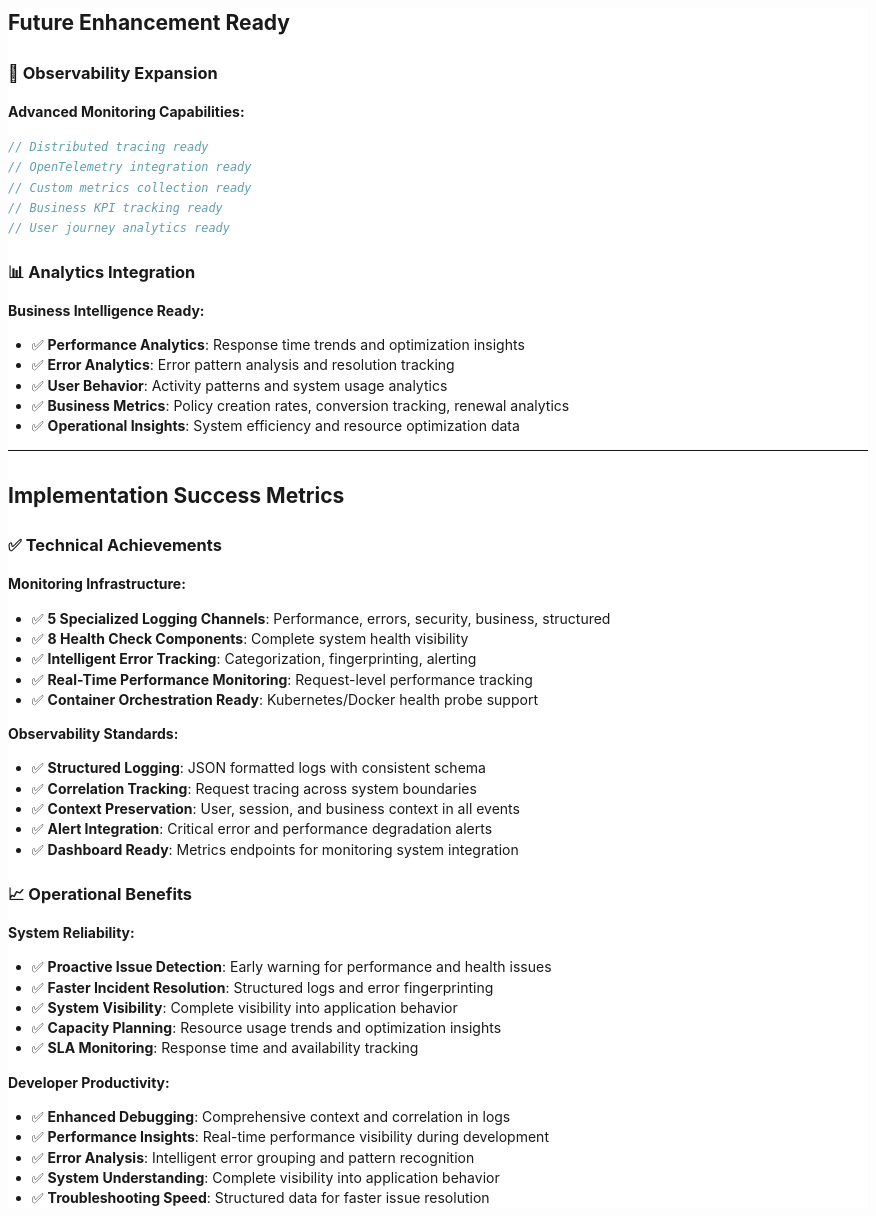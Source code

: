 ## Future Enhancement Ready

### 🔮 **Observability Expansion**
**Advanced Monitoring Capabilities:**
```php
// Distributed tracing ready
// OpenTelemetry integration ready
// Custom metrics collection ready
// Business KPI tracking ready
// User journey analytics ready
```

### 📊 **Analytics Integration**
**Business Intelligence Ready:**
- ✅ **Performance Analytics**: Response time trends and optimization insights
- ✅ **Error Analytics**: Error pattern analysis and resolution tracking
- ✅ **User Behavior**: Activity patterns and system usage analytics
- ✅ **Business Metrics**: Policy creation rates, conversion tracking, renewal analytics
- ✅ **Operational Insights**: System efficiency and resource optimization data

---

## Implementation Success Metrics

### ✅ **Technical Achievements**
**Monitoring Infrastructure:**
- ✅ **5 Specialized Logging Channels**: Performance, errors, security, business, structured
- ✅ **8 Health Check Components**: Complete system health visibility
- ✅ **Intelligent Error Tracking**: Categorization, fingerprinting, alerting
- ✅ **Real-Time Performance Monitoring**: Request-level performance tracking
- ✅ **Container Orchestration Ready**: Kubernetes/Docker health probe support

**Observability Standards:**
- ✅ **Structured Logging**: JSON formatted logs with consistent schema
- ✅ **Correlation Tracking**: Request tracing across system boundaries
- ✅ **Context Preservation**: User, session, and business context in all events
- ✅ **Alert Integration**: Critical error and performance degradation alerts
- ✅ **Dashboard Ready**: Metrics endpoints for monitoring system integration

### 📈 **Operational Benefits**
**System Reliability:**
- ✅ **Proactive Issue Detection**: Early warning for performance and health issues
- ✅ **Faster Incident Resolution**: Structured logs and error fingerprinting
- ✅ **System Visibility**: Complete visibility into application behavior
- ✅ **Capacity Planning**: Resource usage trends and optimization insights
- ✅ **SLA Monitoring**: Response time and availability tracking

**Developer Productivity:**
- ✅ **Enhanced Debugging**: Comprehensive context and correlation in logs
- ✅ **Performance Insights**: Real-time performance visibility during development
- ✅ **Error Analysis**: Intelligent error grouping and pattern recognition
- ✅ **System Understanding**: Complete visibility into application behavior
- ✅ **Troubleshooting Speed**: Structured data for faster issue resolution
